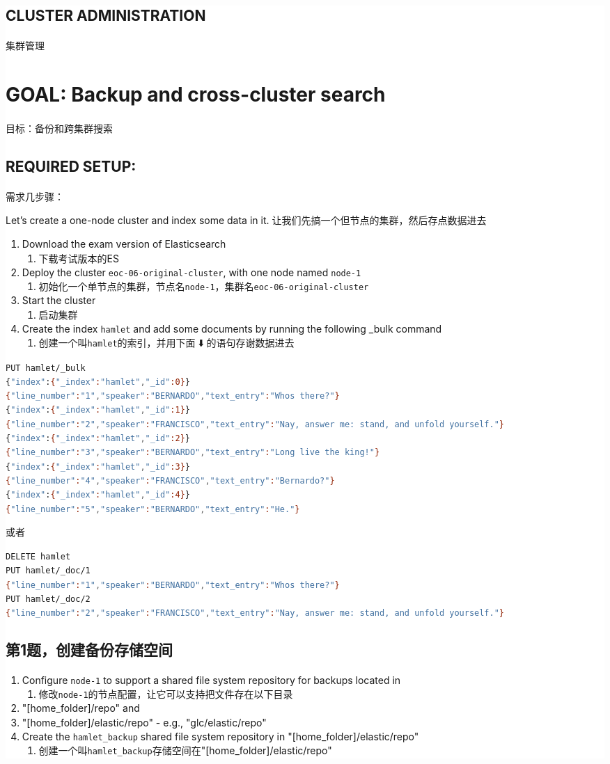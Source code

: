 ## CLUSTER ADMINISTRATION
集群管理

# GOAL: Backup and cross-cluster search
目标：备份和跨集群搜索

## REQUIRED SETUP: 
需求几步骤：

Let’s create a one-node cluster and index some data in it.
让我们先搞一个但节点的集群，然后存点数据进去
1. Download the exam version of Elasticsearch
   1. 下载考试版本的ES
2. Deploy the cluster `eoc-06-original-cluster`, with one node named `node-1`
   1. 初始化一个单节点的集群，节点名`node-1`，集群名`eoc-06-original-cluster`
3. Start the cluster
   1. 启动集群
4. Create the index `hamlet` and add some documents by running the following _bulk command
   1. 创建一个叫`hamlet`的索引，并用下面 ⬇️ 的语句存谢数据进去

```bash
PUT hamlet/_bulk
{"index":{"_index":"hamlet","_id":0}}
{"line_number":"1","speaker":"BERNARDO","text_entry":"Whos there?"}
{"index":{"_index":"hamlet","_id":1}}
{"line_number":"2","speaker":"FRANCISCO","text_entry":"Nay, answer me: stand, and unfold yourself."}
{"index":{"_index":"hamlet","_id":2}}
{"line_number":"3","speaker":"BERNARDO","text_entry":"Long live the king!"}
{"index":{"_index":"hamlet","_id":3}}
{"line_number":"4","speaker":"FRANCISCO","text_entry":"Bernardo?"}
{"index":{"_index":"hamlet","_id":4}}
{"line_number":"5","speaker":"BERNARDO","text_entry":"He."}
```
或者
```bash
DELETE hamlet
PUT hamlet/_doc/1
{"line_number":"1","speaker":"BERNARDO","text_entry":"Whos there?"}
PUT hamlet/_doc/2
{"line_number":"2","speaker":"FRANCISCO","text_entry":"Nay, answer me: stand, and unfold yourself."}
```

## 第1题，创建备份存储空间

1. Configure `node-1` to support a shared file system repository for backups located in
   1. 修改`node-1`的节点配置，让它可以支持把文件存在以下目录
  1. "[home_folder]/repo" and
  2. "[home_folder]/elastic/repo" - e.g., "glc/elastic/repo"
1. Create the `hamlet_backup` shared file system repository in "[home_folder]/elastic/repo"
   1. 创建一个叫`hamlet_backup`存储空间在"[home_folder]/elastic/repo"
